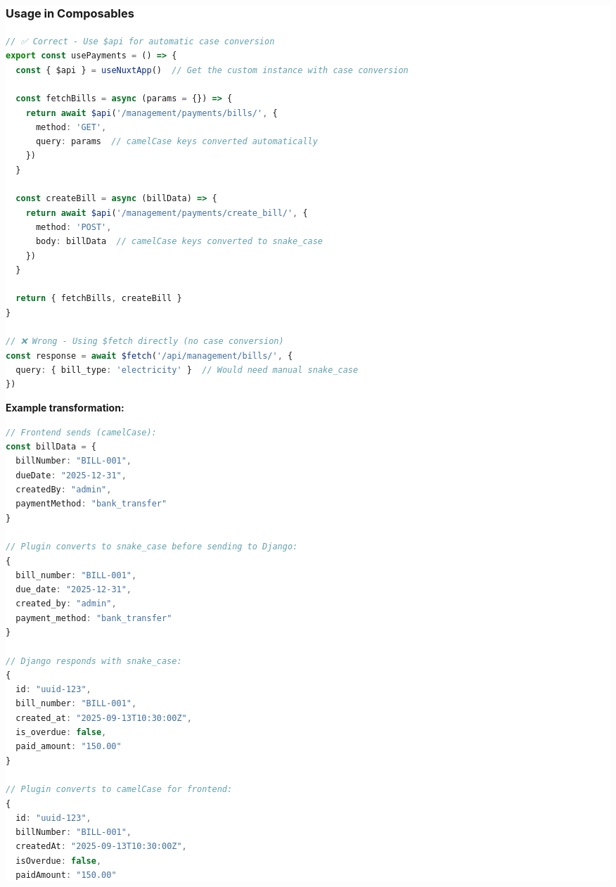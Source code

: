 ### Usage in Composables

```typescript
// ✅ Correct - Use $api for automatic case conversion
export const usePayments = () => {
  const { $api } = useNuxtApp()  // Get the custom instance with case conversion
  
  const fetchBills = async (params = {}) => {
    return await $api('/management/payments/bills/', {
      method: 'GET', 
      query: params  // camelCase keys converted automatically
    })
  }
  
  const createBill = async (billData) => {
    return await $api('/management/payments/create_bill/', {
      method: 'POST', 
      body: billData  // camelCase keys converted to snake_case
    })
  }
  
  return { fetchBills, createBill }
}

// ❌ Wrong - Using $fetch directly (no case conversion)
const response = await $fetch('/api/management/bills/', {
  query: { bill_type: 'electricity' }  // Would need manual snake_case
})
```

**Example transformation:**

```typescript
// Frontend sends (camelCase):
const billData = {
  billNumber: "BILL-001",
  dueDate: "2025-12-31",
  createdBy: "admin",
  paymentMethod: "bank_transfer"
}

// Plugin converts to snake_case before sending to Django:
{
  bill_number: "BILL-001",
  due_date: "2025-12-31", 
  created_by: "admin",
  payment_method: "bank_transfer"
}

// Django responds with snake_case:
{
  id: "uuid-123",
  bill_number: "BILL-001",
  created_at: "2025-09-13T10:30:00Z",
  is_overdue: false,
  paid_amount: "150.00"
}

// Plugin converts to camelCase for frontend:
{
  id: "uuid-123",
  billNumber: "BILL-001", 
  createdAt: "2025-09-13T10:30:00Z",
  isOverdue: false,
  paidAmount: "150.00"
```